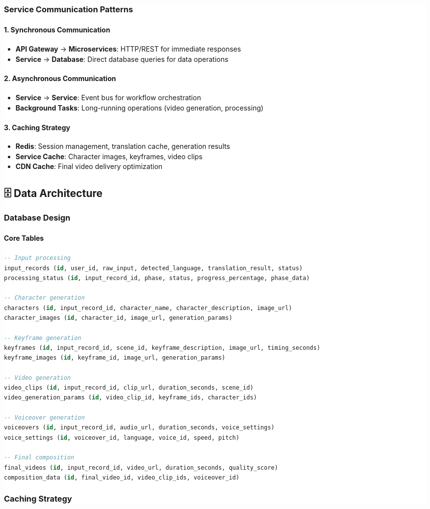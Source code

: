 ```mermaid
```

### Service Communication Patterns

#### 1. Synchronous Communication
- **API Gateway** → **Microservices**: HTTP/REST for immediate responses
- **Service** → **Database**: Direct database queries for data operations

#### 2. Asynchronous Communication
- **Service** → **Service**: Event bus for workflow orchestration
- **Background Tasks**: Long-running operations (video generation, processing)

#### 3. Caching Strategy
- **Redis**: Session management, translation cache, generation results
- **Service Cache**: Character images, keyframes, video clips
- **CDN Cache**: Final video delivery optimization

## 🗄️ Data Architecture

### Database Design

#### Core Tables
```sql
-- Input processing
input_records (id, user_id, raw_input, detected_language, translation_result, status)
processing_status (id, input_record_id, phase, status, progress_percentage, phase_data)

-- Character generation
characters (id, input_record_id, character_name, character_description, image_url)
character_images (id, character_id, image_url, generation_params)

-- Keyframe generation
keyframes (id, input_record_id, scene_id, keyframe_description, image_url, timing_seconds)
keyframe_images (id, keyframe_id, image_url, generation_params)

-- Video generation
video_clips (id, input_record_id, clip_url, duration_seconds, scene_id)
video_generation_params (id, video_clip_id, keyframe_ids, character_ids)

-- Voiceover generation
voiceovers (id, input_record_id, audio_url, duration_seconds, voice_settings)
voice_settings (id, voiceover_id, language, voice_id, speed, pitch)

-- Final composition
final_videos (id, input_record_id, video_url, duration_seconds, quality_score)
composition_data (id, final_video_id, video_clip_ids, voiceover_id)
```

### Caching Strategy
